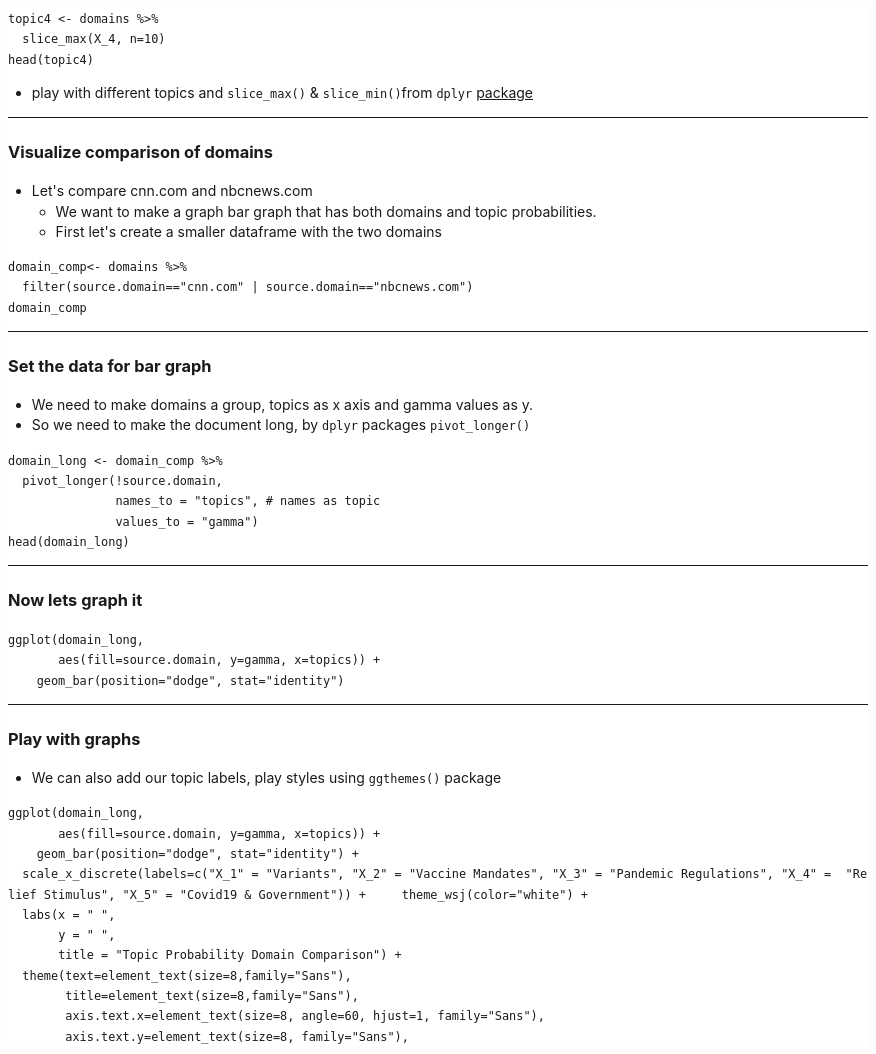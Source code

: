```{r slicemax, warning=FALSE}
topic4 <- domains %>%
  slice_max(X_4, n=10)
head(topic4)
```

* play with different topics and `slice_max()` & `slice_min()`from `dplyr` [package](https://dplyr.tidyverse.org/reference/slice.html)

---

### Visualize comparison of domains
* Let's compare cnn.com and nbcnews.com
  + We want to make a graph bar graph that has both domains and topic probabilities. 
  + First let's create a smaller dataframe with the two domains


```{r domain-comp, warning=FALSE}
domain_comp<- domains %>%
  filter(source.domain=="cnn.com" | source.domain=="nbcnews.com")
domain_comp
```


---

### Set the data for bar graph
* We need to make domains a group, topics as x axis and gamma values as y.
* So we need to make the document long, by `dplyr` packages `pivot_longer()`

```{r domain-long, warning=FALSE}
domain_long <- domain_comp %>%
  pivot_longer(!source.domain,
               names_to = "topics", # names as topic
               values_to = "gamma")
head(domain_long)
```


---

### Now lets graph it

```{r domain-graph, echo=FALSE}
ggplot(domain_long,
       aes(fill=source.domain, y=gamma, x=topics)) + 
    geom_bar(position="dodge", stat="identity")
```


---

### Play with graphs
* We can also add our topic labels, play styles using `ggthemes()` package

```{r domain-graph-fancy, echo=FALSE}
ggplot(domain_long,
       aes(fill=source.domain, y=gamma, x=topics)) + 
    geom_bar(position="dodge", stat="identity") +
  scale_x_discrete(labels=c("X_1" = "Variants", "X_2" = "Vaccine Mandates", "X_3" = "Pandemic Regulations", "X_4" =  "Relief Stimulus", "X_5" = "Covid19 & Government")) +     theme_wsj(color="white") +
  labs(x = " ",
       y = " ",
       title = "Topic Probability Domain Comparison") +
  theme(text=element_text(size=8,family="Sans"),
        title=element_text(size=8,family="Sans"),
        axis.text.x=element_text(size=8, angle=60, hjust=1, family="Sans"),
        axis.text.y=element_text(size=8, family="Sans"),
```